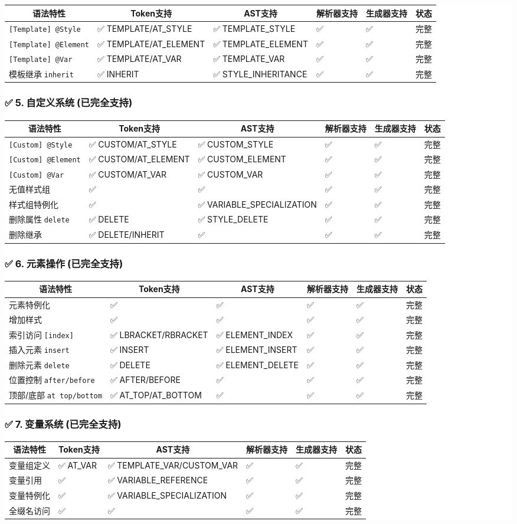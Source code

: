 | 语法特性 | Token支持 | AST支持 | 解析器支持 | 生成器支持 | 状态 |
|---------|----------|---------|------------|------------|------|
| `[Template] @Style` | ✅ TEMPLATE/AT_STYLE | ✅ TEMPLATE_STYLE | ✅ | ✅ | 完整 |
| `[Template] @Element` | ✅ TEMPLATE/AT_ELEMENT | ✅ TEMPLATE_ELEMENT | ✅ | ✅ | 完整 |
| `[Template] @Var` | ✅ TEMPLATE/AT_VAR | ✅ TEMPLATE_VAR | ✅ | ✅ | 完整 |
| 模板继承 `inherit` | ✅ INHERIT | ✅ STYLE_INHERITANCE | ✅ | ✅ | 完整 |

### ✅ 5. 自定义系统 (已完全支持)

| 语法特性 | Token支持 | AST支持 | 解析器支持 | 生成器支持 | 状态 |
|---------|----------|---------|------------|------------|------|
| `[Custom] @Style` | ✅ CUSTOM/AT_STYLE | ✅ CUSTOM_STYLE | ✅ | ✅ | 完整 |
| `[Custom] @Element` | ✅ CUSTOM/AT_ELEMENT | ✅ CUSTOM_ELEMENT | ✅ | ✅ | 完整 |
| `[Custom] @Var` | ✅ CUSTOM/AT_VAR | ✅ CUSTOM_VAR | ✅ | ✅ | 完整 |
| 无值样式组 | ✅ | ✅ | ✅ | ✅ | 完整 |
| 样式组特例化 | ✅ | ✅ VARIABLE_SPECIALIZATION | ✅ | ✅ | 完整 |
| 删除属性 `delete` | ✅ DELETE | ✅ STYLE_DELETE | ✅ | ✅ | 完整 |
| 删除继承 | ✅ DELETE/INHERIT | ✅ | ✅ | ✅ | 完整 |

### ✅ 6. 元素操作 (已完全支持)

| 语法特性 | Token支持 | AST支持 | 解析器支持 | 生成器支持 | 状态 |
|---------|----------|---------|------------|------------|------|
| 元素特例化 | ✅ | ✅ | ✅ | ✅ | 完整 |
| 增加样式 | ✅ | ✅ | ✅ | ✅ | 完整 |
| 索引访问 `[index]` | ✅ LBRACKET/RBRACKET | ✅ ELEMENT_INDEX | ✅ | ✅ | 完整 |
| 插入元素 `insert` | ✅ INSERT | ✅ ELEMENT_INSERT | ✅ | ✅ | 完整 |
| 删除元素 `delete` | ✅ DELETE | ✅ ELEMENT_DELETE | ✅ | ✅ | 完整 |
| 位置控制 `after/before` | ✅ AFTER/BEFORE | ✅ | ✅ | ✅ | 完整 |
| 顶部/底部 `at top/bottom` | ✅ AT_TOP/AT_BOTTOM | ✅ | ✅ | ✅ | 完整 |

### ✅ 7. 变量系统 (已完全支持)

| 语法特性 | Token支持 | AST支持 | 解析器支持 | 生成器支持 | 状态 |
|---------|----------|---------|------------|------------|------|
| 变量组定义 | ✅ AT_VAR | ✅ TEMPLATE_VAR/CUSTOM_VAR | ✅ | ✅ | 完整 |
| 变量引用 | ✅ | ✅ VARIABLE_REFERENCE | ✅ | ✅ | 完整 |
| 变量特例化 | ✅ | ✅ VARIABLE_SPECIALIZATION | ✅ | ✅ | 完整 |
| 全缀名访问 | ✅ | ✅ | ✅ | ✅ | 完整 |
